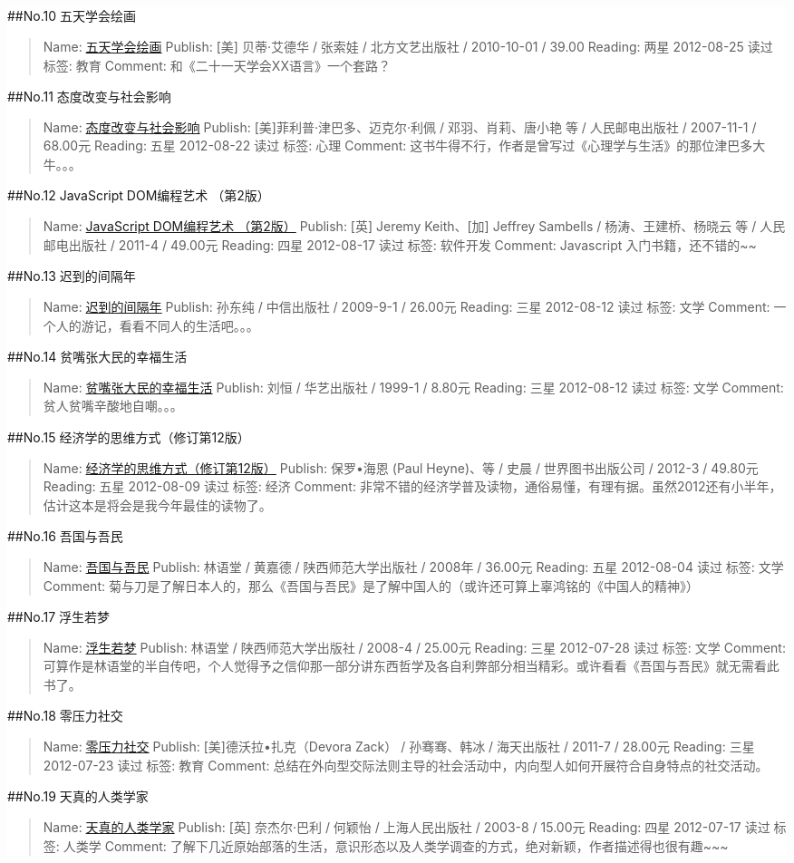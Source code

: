 ##No.10 五天学会绘画
> Name: [五天学会绘画](https://book.douban.com/subject/5263615/)
> Publish: [美] 贝蒂·艾德华 / 张索娃 / 北方文艺出版社 / 2010-10-01 / 39.00
> Reading: 两星 2012-08-25 读过 标签: 教育
> Comment: 和《二十一天学会XX语言》一个套路？

##No.11 态度改变与社会影响
> Name: [态度改变与社会影响](https://book.douban.com/subject/2328178/)
> Publish: [美]菲利普·津巴多、迈克尔·利佩 / 邓羽、肖莉、唐小艳 等 / 人民邮电出版社 / 2007-11-1 / 68.00元
> Reading: 五星 2012-08-22 读过 标签: 心理
> Comment: 这书牛得不行，作者是曾写过《心理学与生活》的那位津巴多大牛。。。

##No.12 JavaScript DOM编程艺术 （第2版）
> Name: [JavaScript DOM编程艺术 （第2版）](https://book.douban.com/subject/6038371/)
> Publish: [英] Jeremy Keith、[加] Jeffrey Sambells / 杨涛、王建桥、杨晓云 等 / 人民邮电出版社 / 2011-4 / 49.00元
> Reading: 四星 2012-08-17 读过 标签: 软件开发
> Comment: Javascript 入门书籍，还不错的~~

##No.13 迟到的间隔年
> Name: [迟到的间隔年](https://book.douban.com/subject/3905366/)
> Publish: 孙东纯 / 中信出版社 / 2009-9-1 / 26.00元
> Reading: 三星 2012-08-12 读过 标签: 文学
> Comment: 一个人的游记，看看不同人的生活吧。。。

##No.14 贫嘴张大民的幸福生活
> Name: [贫嘴张大民的幸福生活](https://book.douban.com/subject/1085777/)
> Publish: 刘恒 / 华艺出版社 / 1999-1 / 8.80元
> Reading: 三星 2012-08-12 读过 标签: 文学
> Comment: 贫人贫嘴辛酸地自嘲。。。

##No.15 经济学的思维方式（修订第12版）
> Name: [经济学的思维方式（修订第12版）](https://book.douban.com/subject/10510736/)
> Publish: 保罗•海恩 (Paul Heyne)、等 / 史晨 / 世界图书出版公司 / 2012-3 / 49.80元
> Reading: 五星 2012-08-09 读过 标签: 经济
> Comment: 非常不错的经济学普及读物，通俗易懂，有理有据。虽然2012还有小半年，估计这本是将会是我今年最佳的读物了。

##No.16 吾国与吾民
> Name: [吾国与吾民](https://book.douban.com/subject/3200831/)
> Publish: 林语堂 / 黄嘉德 / 陕西师范大学出版社 / 2008年 / 36.00元
> Reading: 五星 2012-08-04 读过 标签: 文学
> Comment: 菊与刀是了解日本人的，那么《吾国与吾民》是了解中国人的（或许还可算上辜鸿铭的《中国人的精神》）

##No.17 浮生若梦
> Name: [浮生若梦](https://book.douban.com/subject/3017133/)
> Publish: 林语堂 / 陕西师范大学出版社 / 2008-4 / 25.00元
> Reading: 三星 2012-07-28 读过 标签: 文学
> Comment: 可算作是林语堂的半自传吧，个人觉得予之信仰那一部分讲东西哲学及各自利弊部分相当精彩。或许看看《吾国与吾民》就无需看此书了。

##No.18 零压力社交
> Name: [零压力社交](https://book.douban.com/subject/6532122/)
> Publish: [美]德沃拉•扎克（Devora Zack） / 孙骞骞、韩冰 / 海天出版社 / 2011-7 / 28.00元
> Reading: 三星 2012-07-23 读过 标签: 教育
> Comment: 总结在外向型交际法则主导的社会活动中，内向型人如何开展符合自身特点的社交活动。

##No.19 天真的人类学家
> Name: [天真的人类学家](https://book.douban.com/subject/1129216/)
> Publish: [英] 奈杰尔·巴利 / 何颖怡 / 上海人民出版社 / 2003-8 / 15.00元
> Reading: 四星 2012-07-17 读过 标签: 人类学
> Comment: 了解下几近原始部落的生活，意识形态以及人类学调查的方式，绝对新颖，作者描述得也很有趣~~~
